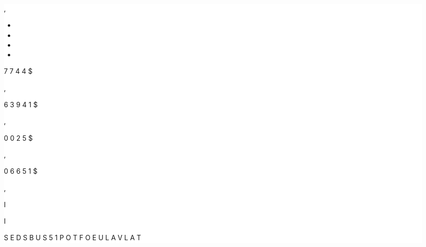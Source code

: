 ,

-

-

-

-

7
7
4
4
$

,

6
3
9
4
1
$

,

0
0
2
5
$

,

0
6
6
5
1
$

,

I

I

S
E
D
S
B
U
S
5
1
P
O
T
F
O
E
U
L
A
V
L
A
T